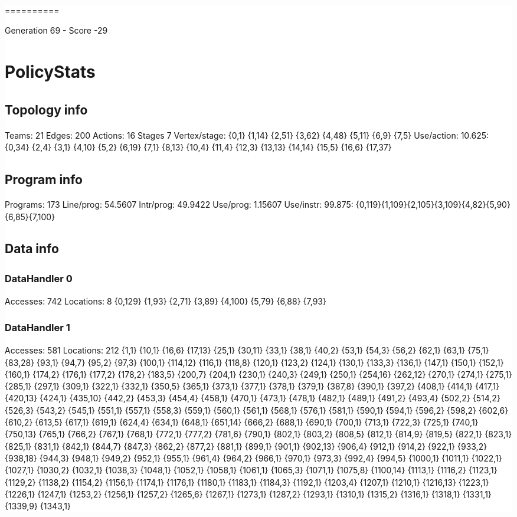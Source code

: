 
==========

Generation 69 - Score -29

# PolicyStats
## Topology info
Teams:		21
Edges:		200
Actions:	16
Stages		7
Vertex/stage:	{0,1} {1,14} {2,51} {3,62} {4,48} {5,11} {6,9} {7,5} 
Use/action:	10.625: {0,34} {2,4} {3,1} {4,10} {5,2} {6,19} {7,1} {8,13} {10,4} {11,4} {12,3} {13,13} {14,14} {15,5} {16,6} {17,37} 

## Program info
Programs:	173
Line/prog:	54.5607
Intr/prog:	49.9422
Use/prog:	1.15607
Use/instr:	99.875: {0,119}{1,109}{2,105}{3,109}{4,82}{5,90}{6,85}{7,100}

## Data info

### DataHandler 0
Accesses:	742
Locations:	8
{0,129} {1,93} {2,71} {3,89} {4,100} {5,79} {6,88} {7,93} 

### DataHandler 1
Accesses:	581
Locations:	212
{1,1} {10,1} {16,6} {17,13} {25,1} {30,11} {33,1} {38,1} {40,2} {53,1} {54,3} {56,2} {62,1} {63,1} {75,1} {83,28} {93,1} {94,7} {95,2} {97,3} {100,1} {114,12} {116,1} {118,8} {120,1} {123,2} {124,1} {130,1} {133,3} {136,1} {147,1} {150,1} {152,1} {160,1} {174,2} {176,1} {177,2} {178,2} {183,5} {200,7} {204,1} {230,1} {240,3} {249,1} {250,1} {254,16} {262,12} {270,1} {274,1} {275,1} {285,1} {297,1} {309,1} {322,1} {332,1} {350,5} {365,1} {373,1} {377,1} {378,1} {379,1} {387,8} {390,1} {397,2} {408,1} {414,1} {417,1} {420,13} {424,1} {435,10} {442,2} {453,3} {454,4} {458,1} {470,1} {473,1} {478,1} {482,1} {489,1} {491,2} {493,4} {502,2} {514,2} {526,3} {543,2} {545,1} {551,1} {557,1} {558,3} {559,1} {560,1} {561,1} {568,1} {576,1} {581,1} {590,1} {594,1} {596,2} {598,2} {602,6} {610,2} {613,5} {617,1} {619,1} {624,4} {634,1} {648,1} {651,14} {666,2} {688,1} {690,1} {700,1} {713,1} {722,3} {725,1} {740,1} {750,13} {765,1} {766,2} {767,1} {768,1} {772,1} {777,2} {781,6} {790,1} {802,1} {803,2} {808,5} {812,1} {814,9} {819,5} {822,1} {823,1} {825,1} {831,1} {842,1} {844,7} {847,3} {862,2} {877,2} {881,1} {899,1} {901,1} {902,13} {906,4} {912,1} {914,2} {922,1} {933,2} {938,18} {944,3} {948,1} {949,2} {952,1} {955,1} {961,4} {964,2} {966,1} {970,1} {973,3} {992,4} {994,5} {1000,1} {1011,1} {1022,1} {1027,1} {1030,2} {1032,1} {1038,3} {1048,1} {1052,1} {1058,1} {1061,1} {1065,3} {1071,1} {1075,8} {1100,14} {1113,1} {1116,2} {1123,1} {1129,2} {1138,2} {1154,2} {1156,1} {1174,1} {1176,1} {1180,1} {1183,1} {1184,3} {1192,1} {1203,4} {1207,1} {1210,1} {1216,13} {1223,1} {1226,1} {1247,1} {1253,2} {1256,1} {1257,2} {1265,6} {1267,1} {1273,1} {1287,2} {1293,1} {1310,1} {1315,2} {1316,1} {1318,1} {1331,1} {1339,9} {1343,1} 
